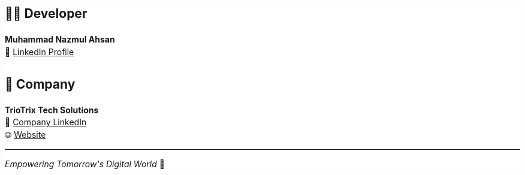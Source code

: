 ## 👨‍💻 **Developer**

**Muhammad Nazmul Ahsan**  
🔗 [LinkedIn Profile](https://www.linkedin.com/in/mn-ahsan/)

## 🏢 **Company**

**TrioTrix Tech Solutions**  
🔗 [Company LinkedIn](https://www.linkedin.com/company/triotrix-tech-solutions/)  
🌐 [Website](https://triotrix-website.vercel.app/)

---

*Empowering Tomorrow's Digital World* 🚀
